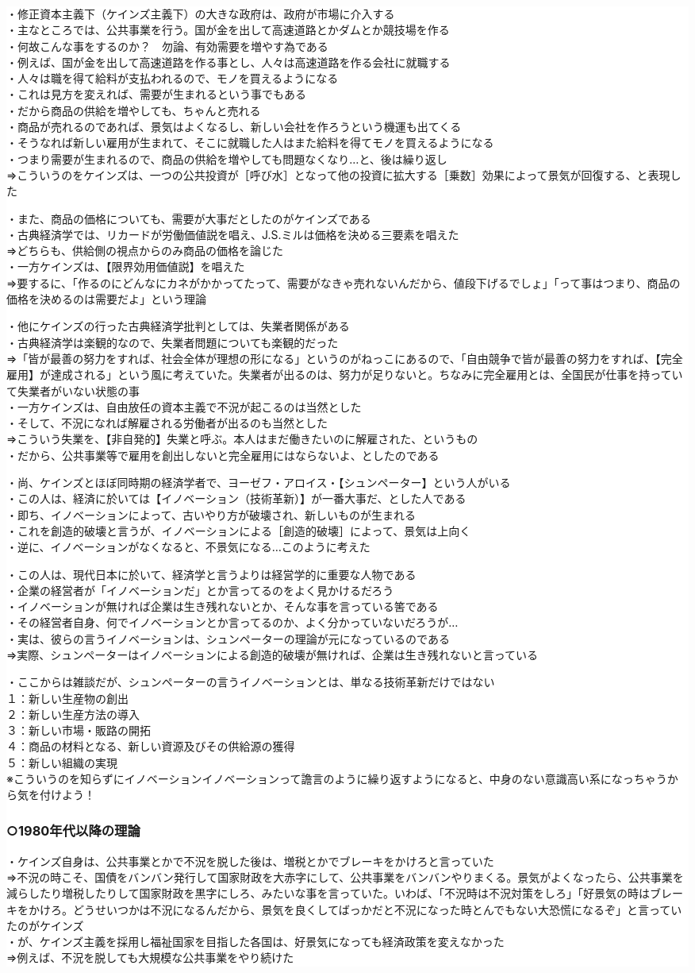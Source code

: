 ・修正資本主義下（ケインズ主義下）の大きな政府は、政府が市場に介入する  
・主なところでは、公共事業を行う。国が金を出して高速道路とかダムとか競技場を作る  
・何故こんな事をするのか？　勿論、有効需要を増やす為である  
・例えば、国が金を出して高速道路を作る事とし、人々は高速道路を作る会社に就職する  
・人々は職を得て給料が支払われるので、モノを買えるようになる  
・これは見方を変えれば、需要が生まれるという事でもある  
・だから商品の供給を増やしても、ちゃんと売れる  
・商品が売れるのであれば、景気はよくなるし、新しい会社を作ろうという機運も出てくる  
・そうなれば新しい雇用が生まれて、そこに就職した人はまた給料を得てモノを買えるようになる  
・つまり需要が生まれるので、商品の供給を増やしても問題なくなり…と、後は繰り返し  
⇒こういうのをケインズは、一つの公共投資が［呼び水］となって他の投資に拡大する［乗数］効果によって景気が回復する、と表現した  
  
・また、商品の価格についても、需要が大事だとしたのがケインズである  
・古典経済学では、リカードが労働価値説を唱え、J.S.ミルは価格を決める三要素を唱えた  
⇒どちらも、供給側の視点からのみ商品の価格を論じた  
・一方ケインズは、【限界効用価値説】を唱えた  
⇒要するに、「作るのにどんなにカネがかかってたって、需要がなきゃ売れないんだから、値段下げるでしょ」「って事はつまり、商品の価格を決めるのは需要だよ」という理論  
  
・他にケインズの行った古典経済学批判としては、失業者関係がある  
・古典経済学は楽観的なので、失業者問題についても楽観的だった  
⇒「皆が最善の努力をすれば、社会全体が理想の形になる」というのがねっこにあるので、「自由競争で皆が最善の努力をすれば、【完全雇用】が達成される」という風に考えていた。失業者が出るのは、努力が足りないと。ちなみに完全雇用とは、全国民が仕事を持っていて失業者がいない状態の事  
・一方ケインズは、自由放任の資本主義で不況が起こるのは当然とした  
・そして、不況になれば解雇される労働者が出るのも当然とした  
⇒こういう失業を、【非自発的】失業と呼ぶ。本人はまだ働きたいのに解雇された、というもの  
・だから、公共事業等で雇用を創出しないと完全雇用にはならないよ、としたのである  
  
・尚、ケインズとほぼ同時期の経済学者で、ヨーゼフ・アロイス・【シュンペーター】という人がいる  
・この人は、経済に於いては【イノベーション（技術革新）】が一番大事だ、とした人である  
・即ち、イノベーションによって、古いやり方が破壊され、新しいものが生まれる  
・これを創造的破壊と言うが、イノベーションによる［創造的破壊］によって、景気は上向く  
・逆に、イノベーションがなくなると、不景気になる…このように考えた  
  
・この人は、現代日本に於いて、経済学と言うよりは経営学的に重要な人物である  
・企業の経営者が「イノベーションだ」とか言ってるのをよく見かけるだろう  
・イノベーションが無ければ企業は生き残れないとか、そんな事を言っている筈である  
・その経営者自身、何でイノベーションとか言ってるのか、よく分かっていないだろうが…  
・実は、彼らの言うイノベーションは、シュンペーターの理論が元になっているのである  
⇒実際、シュンペーターはイノベーションによる創造的破壊が無ければ、企業は生き残れないと言っている  
  
・ここからは雑談だが、シュンペーターの言うイノベーションとは、単なる技術革新だけではない  
１：新しい生産物の創出  
２：新しい生産方法の導入  
３：新しい市場・販路の開拓  
４：商品の材料となる、新しい資源及びその供給源の獲得  
５：新しい組織の実現  
※こういうのを知らずにイノベーションイノベーションって譫言のように繰り返すようになると、中身のない意識高い系になっちゃうから気を付けよう！  
  
### ○1980年代以降の理論  
・ケインズ自身は、公共事業とかで不況を脱した後は、増税とかでブレーキをかけろと言っていた  
⇒不況の時こそ、国債をバンバン発行して国家財政を大赤字にして、公共事業をバンバンやりまくる。景気がよくなったら、公共事業を減らしたり増税したりして国家財政を黒字にしろ、みたいな事を言っていた。いわば、「不況時は不況対策をしろ」「好景気の時はブレーキをかけろ。どうせいつかは不況になるんだから、景気を良くしてばっかだと不況になった時とんでもない大恐慌になるぞ」と言っていたのがケインズ  
・が、ケインズ主義を採用し福祉国家を目指した各国は、好景気になっても経済政策を変えなかった  
⇒例えば、不況を脱しても大規模な公共事業をやり続けた  
  